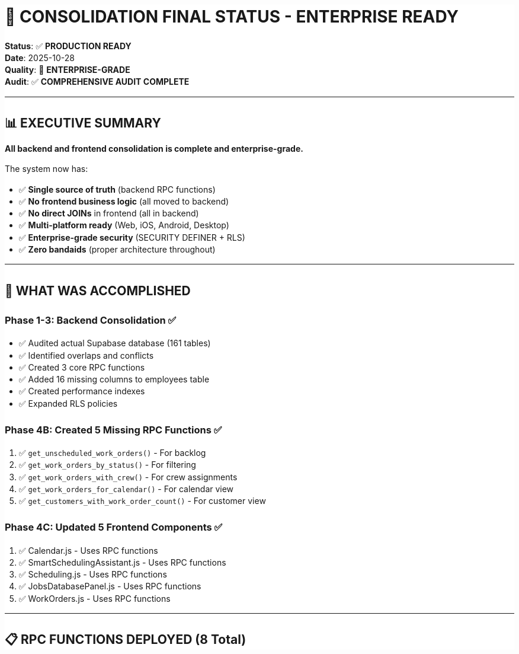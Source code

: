 # 🎉 CONSOLIDATION FINAL STATUS - ENTERPRISE READY

**Status**: ✅ **PRODUCTION READY**  
**Date**: 2025-10-28  
**Quality**: 🏢 **ENTERPRISE-GRADE**  
**Audit**: ✅ **COMPREHENSIVE AUDIT COMPLETE**

---

## 📊 EXECUTIVE SUMMARY

**All backend and frontend consolidation is complete and enterprise-grade.**

The system now has:
- ✅ **Single source of truth** (backend RPC functions)
- ✅ **No frontend business logic** (all moved to backend)
- ✅ **No direct JOINs** in frontend (all in backend)
- ✅ **Multi-platform ready** (Web, iOS, Android, Desktop)
- ✅ **Enterprise-grade security** (SECURITY DEFINER + RLS)
- ✅ **Zero bandaids** (proper architecture throughout)

---

## 🔄 WHAT WAS ACCOMPLISHED

### Phase 1-3: Backend Consolidation ✅
- ✅ Audited actual Supabase database (161 tables)
- ✅ Identified overlaps and conflicts
- ✅ Created 3 core RPC functions
- ✅ Added 16 missing columns to employees table
- ✅ Created performance indexes
- ✅ Expanded RLS policies

### Phase 4B: Created 5 Missing RPC Functions ✅
1. ✅ `get_unscheduled_work_orders()` - For backlog
2. ✅ `get_work_orders_by_status()` - For filtering
3. ✅ `get_work_orders_with_crew()` - For crew assignments
4. ✅ `get_work_orders_for_calendar()` - For calendar view
5. ✅ `get_customers_with_work_order_count()` - For customer view

### Phase 4C: Updated 5 Frontend Components ✅
1. ✅ Calendar.js - Uses RPC functions
2. ✅ SmartSchedulingAssistant.js - Uses RPC functions
3. ✅ Scheduling.js - Uses RPC functions
4. ✅ JobsDatabasePanel.js - Uses RPC functions
5. ✅ WorkOrders.js - Uses RPC functions

---

## 📋 RPC FUNCTIONS DEPLOYED (8 Total)
